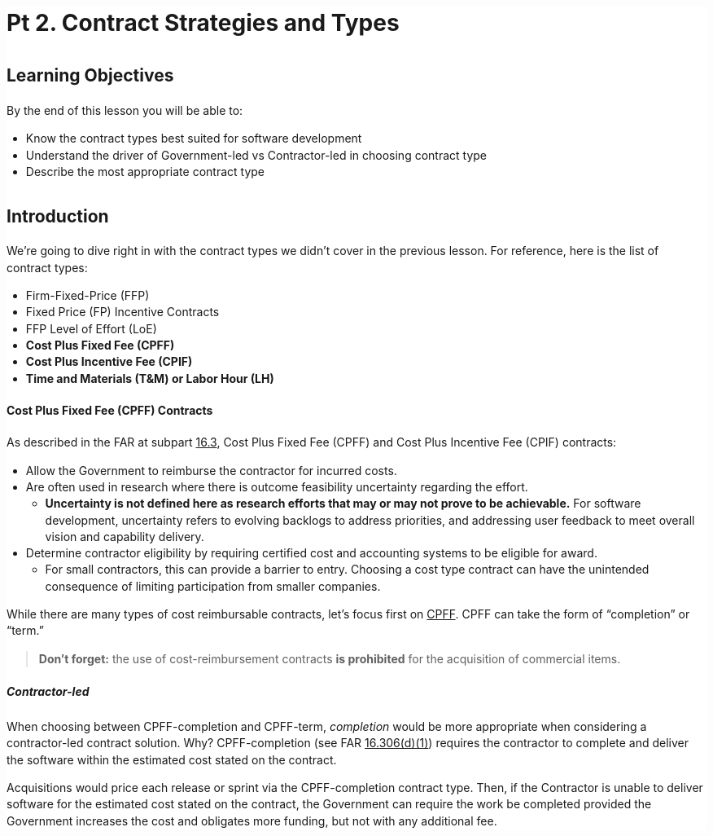 # Pt 2. Contract Strategies and Types 

## Learning Objectives

By the end of this lesson you will be able to:

* Know the contract types best suited for software development
* Understand the driver of Government-led vs Contractor-led in choosing contract type
* Describe the most appropriate contract type

## Introduction
We’re going to dive right in with the contract types we didn’t cover in the previous lesson. For reference, here is the list of contract types: 

* Firm-Fixed-Price (FFP)
* Fixed Price (FP) Incentive Contracts
* FFP Level of Effort (LoE)
* **Cost Plus Fixed Fee (CPFF)**
* **Cost Plus Incentive Fee (CPIF)**
* **Time and Materials (T&M) or Labor Hour (LH)** 

#### Cost Plus Fixed Fee (CPFF) Contracts
As described in the FAR at subpart [16.3](https://www.acquisition.gov/far/part-16#FAR_Subpart_16_3), Cost Plus Fixed Fee (CPFF)  and Cost Plus Incentive Fee (CPIF) contracts:
* Allow the Government to reimburse the contractor for incurred costs.
* Are often used in research where there is outcome feasibility uncertainty regarding the effort. 
  * **Uncertainty is not defined here as research efforts that may or may not prove to be achievable.** For software development, uncertainty refers to evolving backlogs to address priorities, and addressing user feedback to meet overall vision and capability delivery. 
* Determine contractor eligibility by requiring certified cost and accounting systems to be eligible for award. 
  * For small contractors, this can provide a barrier to entry. Choosing a cost type contract can have the unintended consequence of limiting participation from smaller companies.

While there are many types of cost reimbursable contracts, let’s focus first on [CPFF](https://www.acquisition.gov/far/part-16#FAR_16_306). CPFF can take the form of “completion” or “term.” 

> **Don’t forget:** the use of cost-reimbursement contracts **is prohibited** for the acquisition of commercial items.

##### Contractor-led

When choosing between CPFF-completion and CPFF-term, _completion_ would be more appropriate when considering a contractor-led contract solution. Why? CPFF-completion (see FAR [16.306(d)(1)](https://www.acquisition.gov/far/part-16#FAR_16_306)) requires the contractor to complete and deliver the software within the estimated cost stated on the contract. 

Acquisitions would price each release or sprint via the CPFF-completion contract type. Then, if the Contractor is unable to deliver software for the estimated cost stated on the contract, the Government can require the work be completed provided the Government increases the cost and obligates more funding, but not with any additional fee. 
